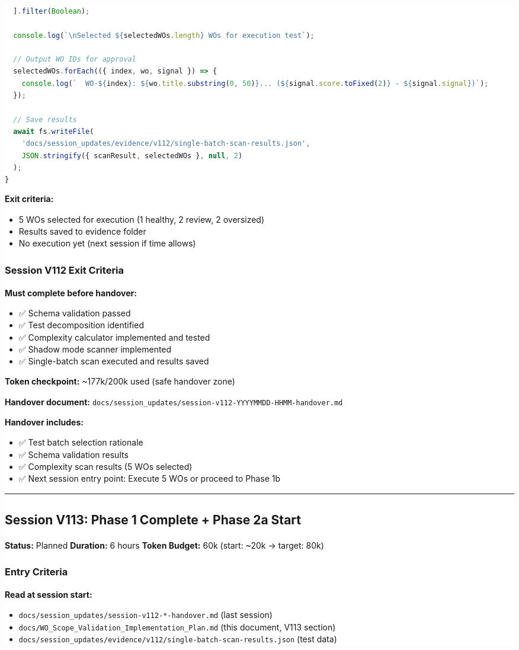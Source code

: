 ```typescript
  ].filter(Boolean);

  console.log(`\nSelected ${selectedWOs.length} WOs for execution test`);

  // Output WO IDs for approval
  selectedWOs.forEach(({ index, wo, signal }) => {
    console.log(`  WO-${index}: ${wo.title.substring(0, 50)}... (${signal.score.toFixed(2)} - ${signal.signal})`);
  });

  // Save results
  await fs.writeFile(
    'docs/session_updates/evidence/v112/single-batch-scan-results.json',
    JSON.stringify({ scanResult, selectedWOs }, null, 2)
  );
}
```

**Exit criteria:**
- 5 WOs selected for execution (1 healthy, 2 review, 2 oversized)
- Results saved to evidence folder
- No execution yet (next session if time allows)

### Session V112 Exit Criteria

**Must complete before handover:**
- ✅ Schema validation passed
- ✅ Test decomposition identified
- ✅ Complexity calculator implemented and tested
- ✅ Shadow mode scanner implemented
- ✅ Single-batch scan executed and results saved

**Token checkpoint:** ~177k/200k used (safe handover zone)

**Handover document:** `docs/session_updates/session-v112-YYYYMMDD-HHMM-handover.md`

**Handover includes:**
- ✅ Test batch selection rationale
- ✅ Schema validation results
- ✅ Complexity scan results (5 WOs selected)
- ✅ Next session entry point: Execute 5 WOs or proceed to Phase 1b

---

## Session V113: Phase 1 Complete + Phase 2a Start

**Status:** Planned
**Duration:** 6 hours
**Token Budget:** 60k (start: ~20k → target: 80k)

### Entry Criteria

**Read at session start:**
- `docs/session_updates/session-v112-*-handover.md` (last session)
- `docs/WO_Scope_Validation_Implementation_Plan.md` (this document, V113 section)
- `docs/session_updates/evidence/v112/single-batch-scan-results.json` (test data)
